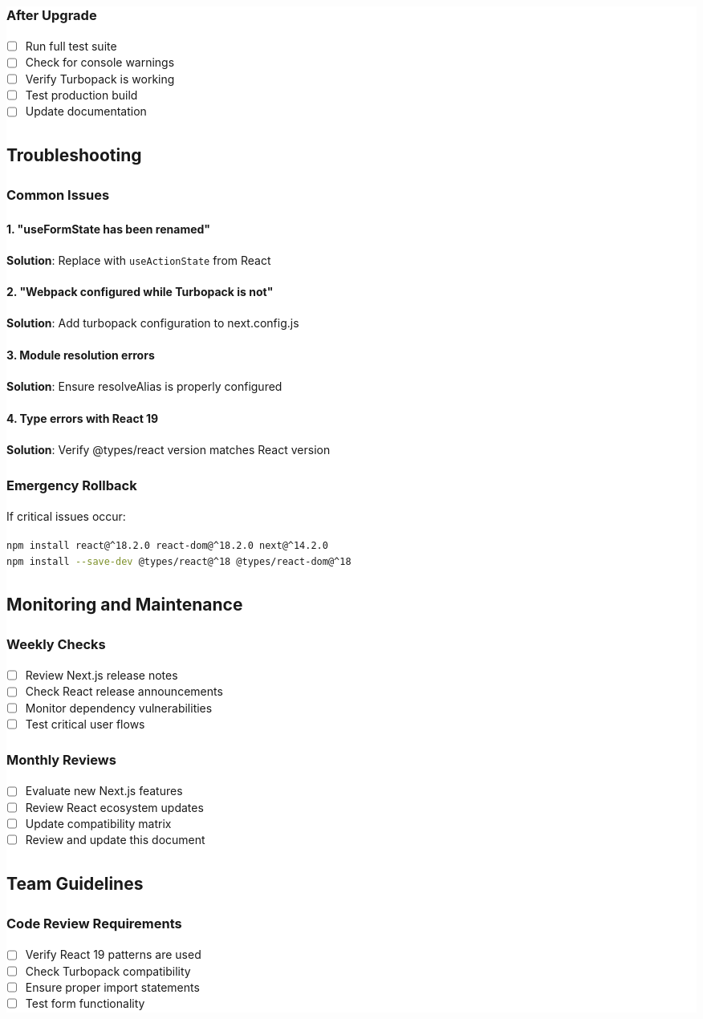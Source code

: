 ### After Upgrade
- [ ] Run full test suite
- [ ] Check for console warnings
- [ ] Verify Turbopack is working
- [ ] Test production build
- [ ] Update documentation

## Troubleshooting

### Common Issues

#### 1. "useFormState has been renamed"
**Solution**: Replace with `useActionState` from React

#### 2. "Webpack configured while Turbopack is not"
**Solution**: Add turbopack configuration to next.config.js

#### 3. Module resolution errors
**Solution**: Ensure resolveAlias is properly configured

#### 4. Type errors with React 19
**Solution**: Verify @types/react version matches React version

### Emergency Rollback
If critical issues occur:
```bash
npm install react@^18.2.0 react-dom@^18.2.0 next@^14.2.0
npm install --save-dev @types/react@^18 @types/react-dom@^18
```

## Monitoring and Maintenance

### Weekly Checks
- [ ] Review Next.js release notes
- [ ] Check React release announcements
- [ ] Monitor dependency vulnerabilities
- [ ] Test critical user flows

### Monthly Reviews
- [ ] Evaluate new Next.js features
- [ ] Review React ecosystem updates
- [ ] Update compatibility matrix
- [ ] Review and update this document

## Team Guidelines

### Code Review Requirements
- [ ] Verify React 19 patterns are used
- [ ] Check Turbopack compatibility
- [ ] Ensure proper import statements
- [ ] Test form functionality
